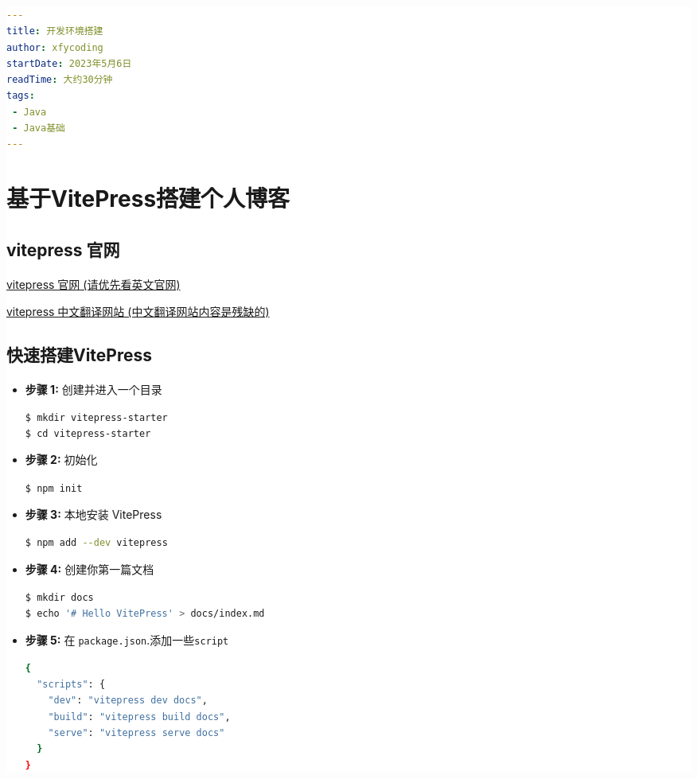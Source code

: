 ```yaml
---
title: 开发环境搭建
author: xfycoding
startDate: 2023年5月6日
readTime: 大约30分钟
tags:
 - Java
 - Java基础
---
```



# 基于VitePress搭建个人博客

## vitepress 官网

[vitepress 官网 (请优先看英文官网)](https://vitepress.vuejs.org/)

[vitepress 中文翻译网站 (中文翻译网站内容是残缺的)](https://vitejs.cn/vitepress/)

## 快速搭建VitePress

- **步骤 1:** 创建并进入一个目录

  ```sh
  $ mkdir vitepress-starter 
  $ cd vitepress-starter
  ```

- **步骤 2:** 初始化

  ```sh
  $ npm init
  ```

- **步骤 3:** 本地安装 VitePress

  ```sh
  $ npm add --dev vitepress
  ```

- **步骤 4:** 创建你第一篇文档

  ```sh
  $ mkdir docs 
  $ echo '# Hello VitePress' > docs/index.md
  ```

- **步骤 5:** 在 `package.json`.添加一些`script`

  ```sh
  {
    "scripts": {
      "dev": "vitepress dev docs",
      "build": "vitepress build docs",
      "serve": "vitepress serve docs"
    }
  }
  ```
